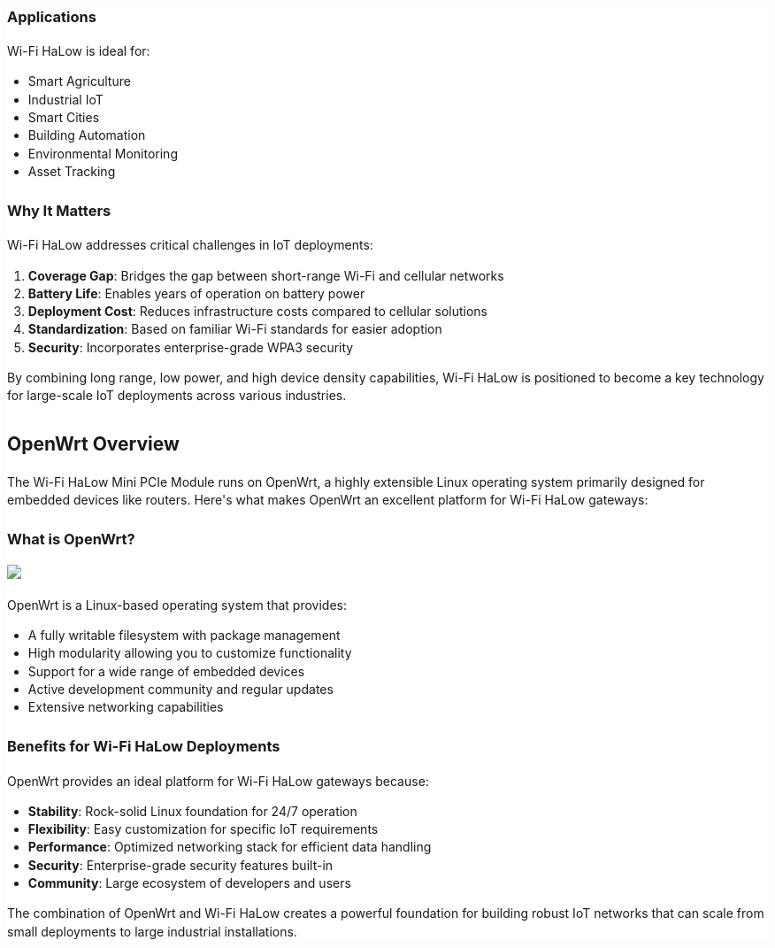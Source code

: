 ### Applications

Wi-Fi HaLow is ideal for:

- Smart Agriculture
- Industrial IoT
- Smart Cities
- Building Automation
- Environmental Monitoring
- Asset Tracking

### Why It Matters

Wi-Fi HaLow addresses critical challenges in IoT deployments:

1. **Coverage Gap**: Bridges the gap between short-range Wi-Fi and cellular networks
2. **Battery Life**: Enables years of operation on battery power
3. **Deployment Cost**: Reduces infrastructure costs compared to cellular solutions
4. **Standardization**: Based on familiar Wi-Fi standards for easier adoption
5. **Security**: Incorporates enterprise-grade WPA3 security

By combining long range, low power, and high device density capabilities, Wi-Fi HaLow is positioned to become a key technology for large-scale IoT deployments across various industries.

## OpenWrt Overview

The Wi-Fi HaLow Mini PCIe Module runs on OpenWrt, a highly extensible Linux operating system primarily designed for embedded devices like routers. Here's what makes OpenWrt an excellent platform for Wi-Fi HaLow gateways:

### What is OpenWrt?

<div style={{textAlign:'center'}}><img src="https://files.seeedstudio.com/wiki/OpenWrt/openwrt-wiki-thumb.png" style={{width:800, height:'auto'}}/></div>

OpenWrt is a Linux-based operating system that provides:

- A fully writable filesystem with package management
- High modularity allowing you to customize functionality
- Support for a wide range of embedded devices
- Active development community and regular updates
- Extensive networking capabilities

### Benefits for Wi-Fi HaLow Deployments

OpenWrt provides an ideal platform for Wi-Fi HaLow gateways because:

- **Stability**: Rock-solid Linux foundation for 24/7 operation
- **Flexibility**: Easy customization for specific IoT requirements
- **Performance**: Optimized networking stack for efficient data handling
- **Security**: Enterprise-grade security features built-in
- **Community**: Large ecosystem of developers and users

The combination of OpenWrt and Wi-Fi HaLow creates a powerful foundation for building robust IoT networks that can scale from small deployments to large industrial installations.
